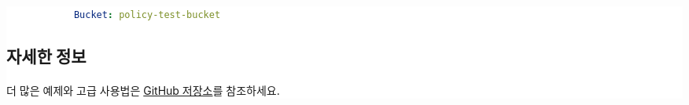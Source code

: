 ```yaml
            Bucket: policy-test-bucket
```

## 자세한 정보

더 많은 예제와 고급 사용법은 [GitHub 저장소](https://github.com/TaeyeongKwak/s3tester)를 참조하세요.
